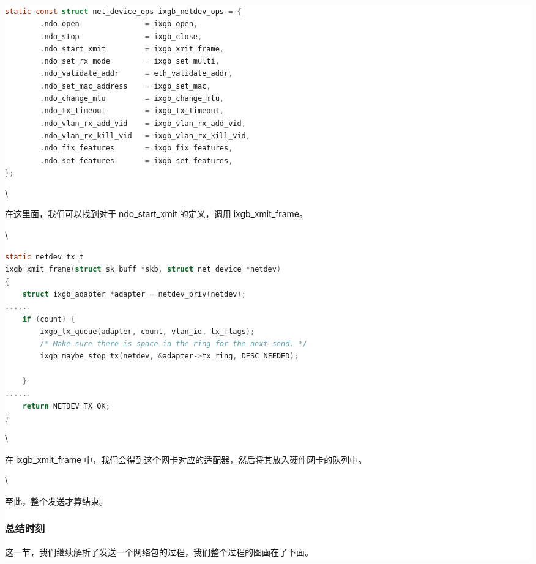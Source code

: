 
```c
static const struct net_device_ops ixgb_netdev_ops = {
        .ndo_open               = ixgb_open,
        .ndo_stop               = ixgb_close,
        .ndo_start_xmit         = ixgb_xmit_frame,
        .ndo_set_rx_mode        = ixgb_set_multi,
        .ndo_validate_addr      = eth_validate_addr,
        .ndo_set_mac_address    = ixgb_set_mac,
        .ndo_change_mtu         = ixgb_change_mtu,
        .ndo_tx_timeout         = ixgb_tx_timeout,
        .ndo_vlan_rx_add_vid    = ixgb_vlan_rx_add_vid,
        .ndo_vlan_rx_kill_vid   = ixgb_vlan_rx_kill_vid,
        .ndo_fix_features       = ixgb_fix_features,
        .ndo_set_features       = ixgb_set_features,
};

```

\


在这里面，我们可以找到对于 ndo\_start\_xmit 的定义，调用 ixgb\_xmit\_frame。

\


```c
static netdev_tx_t
ixgb_xmit_frame(struct sk_buff *skb, struct net_device *netdev)
{
    struct ixgb_adapter *adapter = netdev_priv(netdev);
......
    if (count) {
        ixgb_tx_queue(adapter, count, vlan_id, tx_flags);
        /* Make sure there is space in the ring for the next send. */
        ixgb_maybe_stop_tx(netdev, &adapter->tx_ring, DESC_NEEDED);

    } 
......
    return NETDEV_TX_OK;
}

```

\


在 ixgb\_xmit\_frame 中，我们会得到这个网卡对应的适配器，然后将其放入硬件网卡的队列中。

\


至此，整个发送才算结束。

### 总结时刻

这一节，我们继续解析了发送一个网络包的过程，我们整个过程的图画在了下面。
